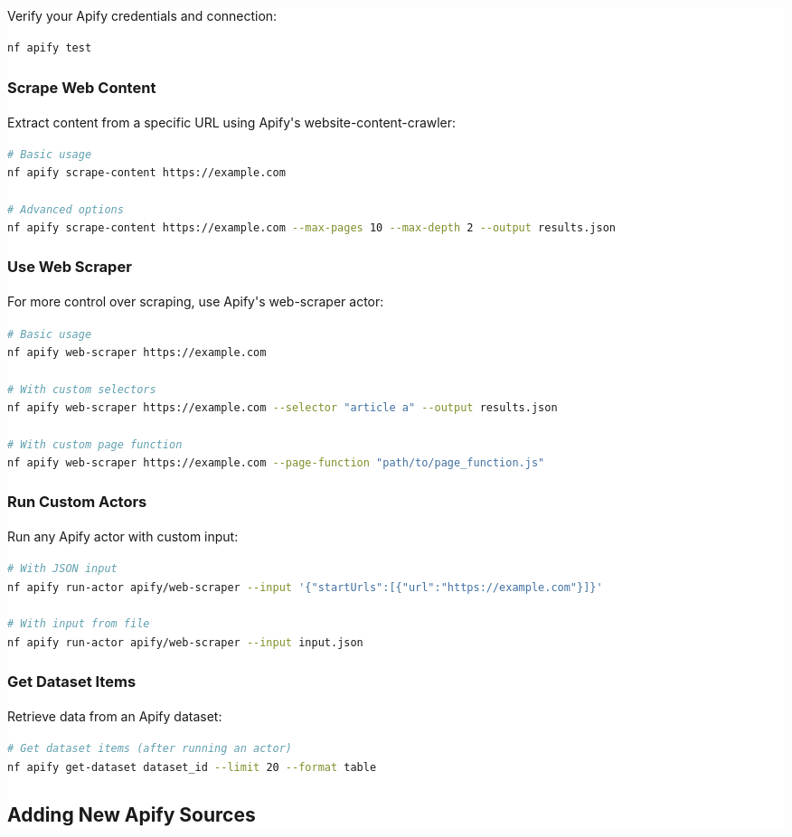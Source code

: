 Verify your Apify credentials and connection:

```bash
nf apify test
```

### Scrape Web Content

Extract content from a specific URL using Apify's website-content-crawler:

```bash
# Basic usage
nf apify scrape-content https://example.com

# Advanced options
nf apify scrape-content https://example.com --max-pages 10 --max-depth 2 --output results.json
```

### Use Web Scraper

For more control over scraping, use Apify's web-scraper actor:

```bash
# Basic usage
nf apify web-scraper https://example.com

# With custom selectors
nf apify web-scraper https://example.com --selector "article a" --output results.json

# With custom page function
nf apify web-scraper https://example.com --page-function "path/to/page_function.js"
```

### Run Custom Actors

Run any Apify actor with custom input:

```bash
# With JSON input
nf apify run-actor apify/web-scraper --input '{"startUrls":[{"url":"https://example.com"}]}'

# With input from file
nf apify run-actor apify/web-scraper --input input.json
```

### Get Dataset Items

Retrieve data from an Apify dataset:

```bash
# Get dataset items (after running an actor)
nf apify get-dataset dataset_id --limit 20 --format table
```

## Adding New Apify Sources
